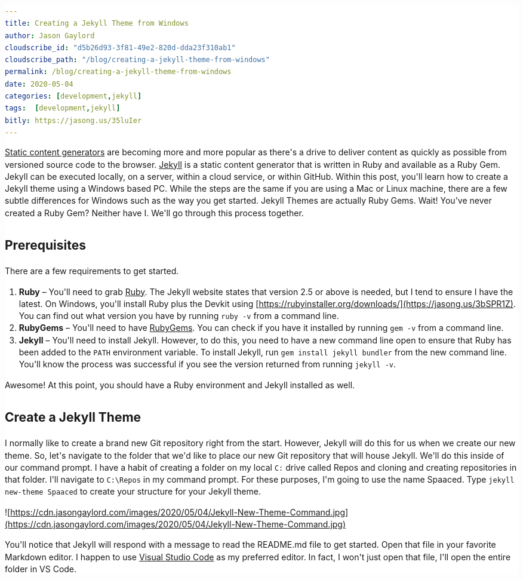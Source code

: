 ```yaml
---
title: Creating a Jekyll Theme from Windows
author: Jason Gaylord
cloudscribe_id: "d5b26d93-3f81-49e2-820d-dda23f310ab1"
cloudscribe_path: "/blog/creating-a-jekyll-theme-from-windows"
permalink: /blog/creating-a-jekyll-theme-from-windows
date: 2020-05-04
categories: [development,jekyll]
tags:  [development,jekyll]
bitly: https://jasong.us/35luIer
---
```


[Static content generators](https://jasong.us/3f5KGxx) are becoming more and more popular as there's a drive to deliver content as quickly as possible from versioned source code to the browser. [Jekyll](https://jasong.us/35iEvSm) is a static content generator that is written in Ruby and available as a Ruby Gem. Jekyll can be executed locally, on a server, within a cloud service, or within GitHub. Within this post, you'll learn how to create a Jekyll theme using a Windows based PC. While the steps are the same if you are using a Mac or Linux machine, there are a few subtle differences for Windows such as the way you get started. Jekyll Themes are actually Ruby Gems. Wait! You've never created a Ruby Gem? Neither have I. We'll go through this process together.

## Prerequisites
There are a few requirements to get started.

1. **Ruby** – You'll need to grab [Ruby](https://jasong.us/2VP3pFU). The Jekyll website states that version 2.5 or above is needed, but I tend to ensure I have the latest. On Windows, you'll install Ruby plus the Devkit using [https://rubyinstaller.org/downloads/](https://jasong.us/3bSPR1Z). You can find out what version you have by running `ruby -v` from a command line.
2. **RubyGems** – You'll need to have [RubyGems](https://jasong.us/2VPdEKm). You can check if you have it installed by running `gem -v` from a command line.
3. **Jekyll** – You'll need to install Jekyll. However, to do this, you need to have a new command line open to ensure that Ruby has been added to the `PATH` environment variable. To install Jekyll, run `gem install jekyll bundler` from the new command line. You'll know the process was successful if you see the version returned from running `jekyll -v`.

Awesome! At this point, you should have a Ruby environment and Jekyll installed as well.

## Create a Jekyll Theme
I normally like to create a brand new Git repository right from the start. However, Jekyll will do this for us when we create our new theme. So, let's navigate to the folder that we'd like to place our new Git repository that will house Jekyll. We'll do this inside of our command prompt. I have a habit of creating a folder on my local `C:` drive called Repos and cloning and creating repositories in that folder. I'll navigate to `C:\Repos` in my command prompt. For these purposes, I'm going to use the name Spaaced. Type `jekyll new-theme Spaaced` to create your structure for your Jekyll theme.

![https://cdn.jasongaylord.com/images/2020/05/04/Jekyll-New-Theme-Command.jpg](https://cdn.jasongaylord.com/images/2020/05/04/Jekyll-New-Theme-Command.jpg)

You'll notice that Jekyll will respond with a message to read the README.md file to get started. Open that file in your favorite Markdown editor. I happen to use [Visual Studio Code](https://jasong.us/code) as my preferred editor. In fact, I won't just open that file, I'll open the entire folder in VS Code. 
